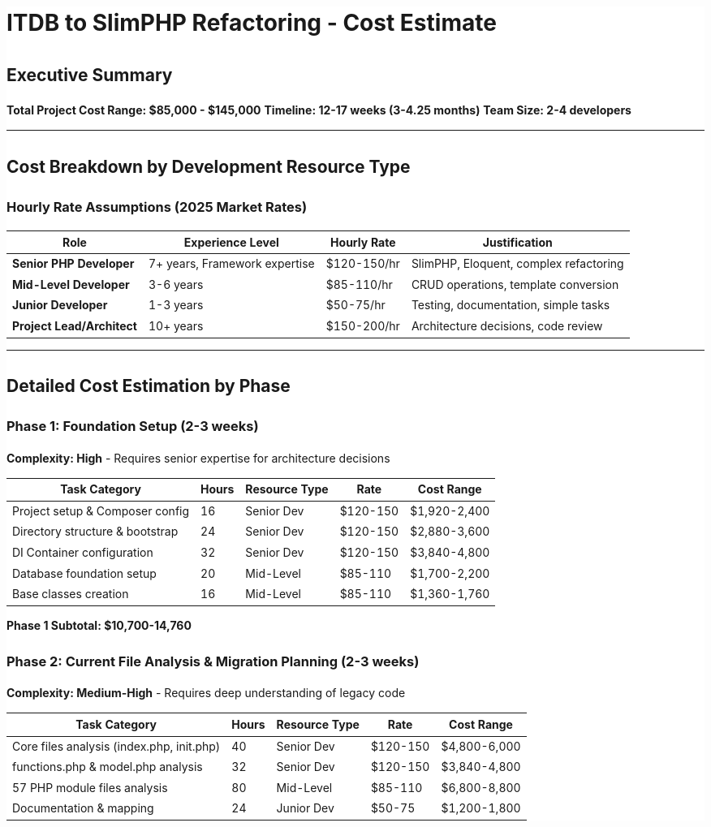 # ITDB to SlimPHP Refactoring - Cost Estimate

## Executive Summary

**Total Project Cost Range: $85,000 - $145,000**
**Timeline: 12-17 weeks (3-4.25 months)**
**Team Size: 2-4 developers**

---

## Cost Breakdown by Development Resource Type

### Hourly Rate Assumptions (2025 Market Rates)

| Role | Experience Level | Hourly Rate | Justification |
|------|------------------|-------------|---------------|
| **Senior PHP Developer** | 7+ years, Framework expertise | $120-150/hr | SlimPHP, Eloquent, complex refactoring |
| **Mid-Level Developer** | 3-6 years | $85-110/hr | CRUD operations, template conversion |
| **Junior Developer** | 1-3 years | $50-75/hr | Testing, documentation, simple tasks |
| **Project Lead/Architect** | 10+ years | $150-200/hr | Architecture decisions, code review |

---

## Detailed Cost Estimation by Phase

### Phase 1: Foundation Setup (2-3 weeks)
**Complexity: High** - Requires senior expertise for architecture decisions

| Task Category | Hours | Resource Type | Rate | Cost Range |
|---------------|-------|---------------|------|------------|
| Project setup & Composer config | 16 | Senior Dev | $120-150 | $1,920-2,400 |
| Directory structure & bootstrap | 24 | Senior Dev | $120-150 | $2,880-3,600 |
| DI Container configuration | 32 | Senior Dev | $120-150 | $3,840-4,800 |
| Database foundation setup | 20 | Mid-Level | $85-110 | $1,700-2,200 |
| Base classes creation | 16 | Mid-Level | $85-110 | $1,360-1,760 |

**Phase 1 Subtotal: $10,700-14,760**

### Phase 2: Current File Analysis & Migration Planning (2-3 weeks)
**Complexity: Medium-High** - Requires deep understanding of legacy code

| Task Category | Hours | Resource Type | Rate | Cost Range |
|---------------|-------|---------------|------|------------|
| Core files analysis (index.php, init.php) | 40 | Senior Dev | $120-150 | $4,800-6,000 |
| functions.php & model.php analysis | 32 | Senior Dev | $120-150 | $3,840-4,800 |
| 57 PHP module files analysis | 80 | Mid-Level | $85-110 | $6,800-8,800 |
| Documentation & mapping | 24 | Junior Dev | $50-75 | $1,200-1,800 |
